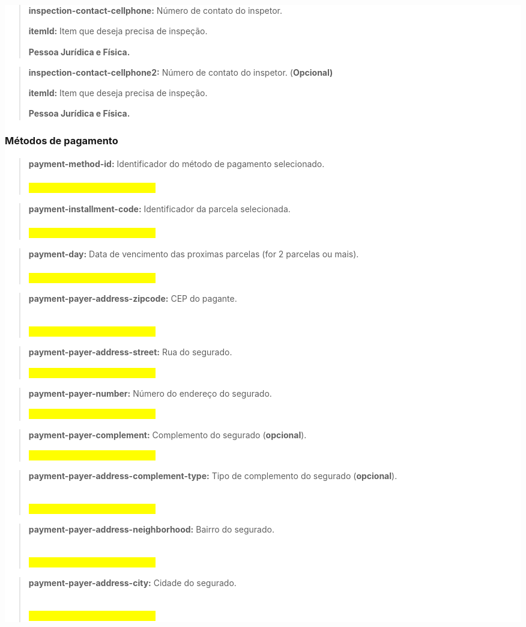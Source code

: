 > **inspection-contact-cellphone:** Número de contato do inspetor.
>
> **itemId:** Item que deseja precisa de inspeção.
>
> **Pessoa Jurídica e Física.**

> **inspection-contact-cellphone2:** Número de contato do inspetor. (**Opcional)**
>
> **itemId:** Item que deseja precisa de inspeção.
>
> **Pessoa Jurídica e Física.**

### Métodos de pagamento

> **payment-method-id:** Identificador do método de pagamento selecionado.\
> \
> <mark style="color:yellow;">**Todos métodos de pagamento.**</mark>

> **payment-installment-code:** Identificador da parcela selecionada.\
> \
> <mark style="color:yellow;">**Todos métodos de pagamento.**</mark>

> **payment-day:** Data de vencimento das proximas parcelas (for 2 parcelas ou mais).\
> \
> <mark style="color:yellow;">**Todos métodos de pagamento.**</mark>

> **payment-payer-address-zipcode:** CEP do pagante.
>
> \
> <mark style="color:yellow;">**Todos métodos de pagamento.**</mark>

> **payment-payer-address-street:** Rua do segurado.
>
> <mark style="color:yellow;">**Todos métodos de pagamento.**</mark>

> **payment-payer-number:** Número do endereço do segurado.
>
> <mark style="color:yellow;">**Todos métodos de pagamento.**</mark>

> **payment-payer-complement:** Complemento do segurado (**opcional**).
>
> <mark style="color:yellow;">**Todos métodos de pagamento.**</mark>

> **payment-payer-address-complement-type:** Tipo de complemento do segurado (**opcional**).
>
> \
> <mark style="color:yellow;">**Todos métodos de pagamento.**</mark>

> **payment-payer-address-neighborhood:** Bairro do segurado.
>
> \
> <mark style="color:yellow;">**Todos métodos de pagamento.**</mark>

> **payment-payer-address-city:** Cidade do segurado.
>
> \
> <mark style="color:yellow;">**Todos métodos de pagamento.**</mark>
